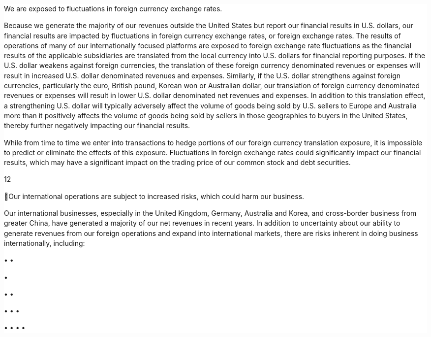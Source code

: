 We are exposed to fluctuations in foreign currency exchange rates.

Because we generate the majority of our revenues outside the United States but report our financial results in U.S. dollars, our financial results
are impacted by fluctuations in foreign currency exchange rates, or foreign exchange rates. The results of operations of many of our internationally
focused  platforms  are exposed to foreign  exchange  rate  fluctuations  as the  financial  results  of the applicable subsidiaries  are translated  from  the
local currency into U.S. dollars for financial reporting purposes. If the U.S. dollar weakens against foreign currencies, the translation of these foreign
currency denominated revenues or expenses will result in increased U.S. dollar denominated revenues and expenses. Similarly, if the U.S. dollar
strengthens  against  foreign  currencies,  particularly  the  euro,  British  pound,  Korean  won  or  Australian  dollar,  our  translation  of  foreign  currency
denominated revenues or expenses will result in lower U.S. dollar denominated net revenues and expenses. In addition to this translation effect, a
strengthening U.S. dollar will typically adversely affect the volume of goods being sold by U.S. sellers to Europe and Australia more than it positively
affects  the  volume  of  goods  being  sold  by  sellers  in  those  geographies  to  buyers  in  the  United  States,  thereby  further  negatively  impacting  our
financial results.

While from time to time we enter into transactions to hedge portions of our foreign currency translation exposure, it is impossible to predict or
eliminate  the  effects  of  this  exposure.  Fluctuations  in  foreign  exchange  rates  could  significantly  impact  our  financial  results,  which  may  have  a
significant impact on the trading price of our common stock and debt securities.

12

Our international operations are subject to increased risks, which could harm our business.

Our international businesses, especially in the United Kingdom, Germany, Australia and Korea, and cross-border business from greater China,
have  generated  a  majority  of  our  net  revenues  in  recent  years.  In  addition  to  uncertainty  about  our  ability  to  generate  revenues  from  our  foreign
operations and expand into international markets, there are risks inherent in doing business internationally, including:

•
•

•

•
•

•
•
•

•
•
•
•
